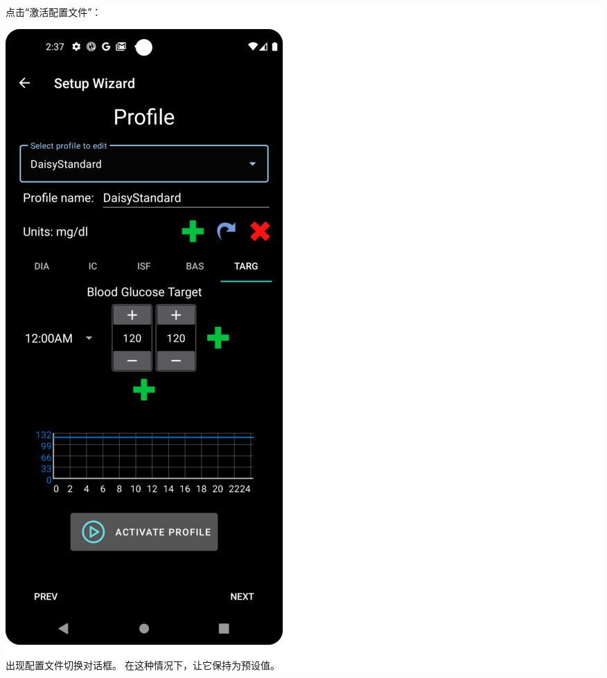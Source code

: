 点击“激活配置文件”：

![image](../images/setup-wizard/Screenshot_20231202_143741.png)





出现配置文件切换对话框。 在这种情况下，让它保持为预设值。
